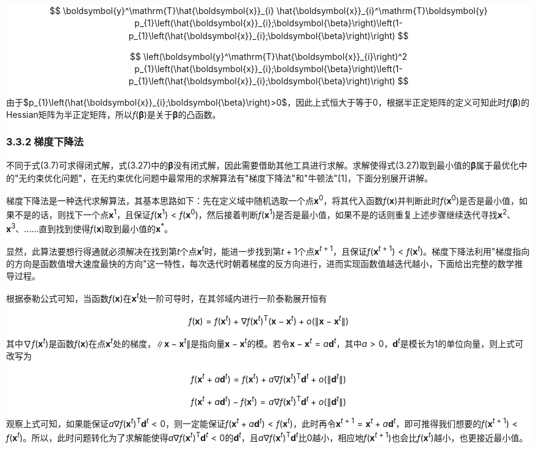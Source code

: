 
$$
\boldsymbol{y}^\mathrm{T}\hat{\boldsymbol{x}}_{i} \hat{\boldsymbol{x}}_{i}^\mathrm{T}\boldsymbol{y} p_{1}\left(\hat{\boldsymbol{x}}_{i};\boldsymbol{\beta}\right)\left(1-p_{1}\left(\hat{\boldsymbol{x}}_{i};\boldsymbol{\beta}\right)\right)
$$


$$
\left(\boldsymbol{y}^\mathrm{T}\hat{\boldsymbol{x}}_{i}\right)^2 p_{1}\left(\hat{\boldsymbol{x}}_{i};\boldsymbol{\beta}\right)\left(1-p_{1}\left(\hat{\boldsymbol{x}}_{i};\boldsymbol{\beta}\right)\right)
$$

由于$p_{1}\left(\hat{\boldsymbol{x}}_{i};\boldsymbol{\beta}\right)>0$，因此上式恒大于等于0，根据半正定矩阵的定义可知此时$f(\boldsymbol{\beta})$的Hessian矩阵为半正定矩阵，所以$f(\boldsymbol{\beta})$是关于$\boldsymbol{\beta}$的凸函数。

### 3.3.2 梯度下降法

不同于式(3.7)可求得闭式解，式(3.27)中的$\boldsymbol{\beta}$没有闭式解，因此需要借助其他工具进行求解。求解使得式(3.27)取到最小值的$\boldsymbol{\beta}$属于最优化中的"无约束优化问题"，在无约束优化问题中最常用的求解算法有"梯度下降法"和"牛顿法"[1]，下面分别展开讲解。

梯度下降法是一种迭代求解算法，其基本思路如下：先在定义域中随机选取一个点$\boldsymbol{x}^{0}$，将其代入函数$f(\boldsymbol{x})$并判断此时$f(\boldsymbol{x}^{0})$是否是最小值，如果不是的话，则找下一个点$\boldsymbol{x}^{1}$，且保证$f(\boldsymbol{x}^{1})<f(\boldsymbol{x}^{0})$，然后接着判断$f(\boldsymbol{x}^{1})$是否是最小值，如果不是的话则重复上述步骤继续迭代寻找$\boldsymbol{x}^{2}$、$\boldsymbol{x}^{3}$、\...\...直到找到使得$f(\boldsymbol{x})$取到最小值的$\boldsymbol{x}^{*}$。

显然，此算法要想行得通就必须解决在找到第$t$个点$\boldsymbol{x}^{t}$时，能进一步找到第$t+1$个点$\boldsymbol{x}^{t+1}$，且保证$f(\boldsymbol{x}^{t+1})<f(\boldsymbol{x}^{t})$。梯度下降法利用"梯度指向的方向是函数值增大速度最快的方向"这一特性，每次迭代时朝着梯度的反方向进行，进而实现函数值越迭代越小，下面给出完整的数学推导过程。

根据泰勒公式可知，当函数$f(\boldsymbol{x})$在$\boldsymbol{x}^{t}$处一阶可导时，在其邻域内进行一阶泰勒展开恒有

$$
f(\boldsymbol{x})=f\left(\boldsymbol{x}^{t}\right)+\nabla f\left(\boldsymbol{x}^{t}\right)^{\mathrm{T}}\left(\boldsymbol{x}-\boldsymbol{x}^{t}\right)+o\left(\left\|\boldsymbol{x}-\boldsymbol{x}^{t}\right\|\right)
$$

其中$\nabla f\left(\boldsymbol{x}^{t}\right)$是函数$f(\boldsymbol{x})$在点$\boldsymbol{x}^{t}$处的梯度，$\left\|\boldsymbol{x}-\boldsymbol{x}^{t}\right\|$是指向量$\boldsymbol{x}-\boldsymbol{x}^{t}$的模。若令$\boldsymbol{x}-\boldsymbol{x}^{t}=a\boldsymbol{d}^{t}$，其中$a>0$，$\boldsymbol{d}^{t}$是模长为1的单位向量，则上式可改写为

$$
f(\boldsymbol{x}^{t}+a\boldsymbol{d}^{t})=f\left(\boldsymbol{x}^{t}\right)+a\nabla f\left(\boldsymbol{x}^{t}\right)^{\mathrm{T}}\boldsymbol{d}^{t}+o\left(\left\|\boldsymbol{d}^{t}\right\|\right)
$$


$$
f(\boldsymbol{x}^{t}+a\boldsymbol{d}^{t})-f\left(\boldsymbol{x}^{t}\right)=a\nabla f\left(\boldsymbol{x}^{t}\right)^{\mathrm{T}}\boldsymbol{d}^{t}+o\left(\left\|\boldsymbol{d}^{t}\right\|\right)
$$

观察上式可知，如果能保证$a\nabla f\left(\boldsymbol{x}^{t}\right)^{\mathrm{T}}\boldsymbol{d}^{t}<0$，则一定能保证$f(\boldsymbol{x}^{t}+a\boldsymbol{d}^{t})<f\left(\boldsymbol{x}^{t}\right)$，此时再令$\boldsymbol{x}^{t+1}=\boldsymbol{x}^{t}+a\boldsymbol{d}^{t}$，即可推得我们想要的$f(\boldsymbol{x}^{t+1})<f(\boldsymbol{x}^{t})$。所以，此时问题转化为了求解能使得$a\nabla f\left(\boldsymbol{x}^{t}\right)^{\mathrm{T}}\boldsymbol{d}^{t}<0$的$\boldsymbol{d}^t$，且$a\nabla f\left(\boldsymbol{x}^{t}\right)^{\mathrm{T}}\boldsymbol{d}^{t}$比0越小，相应地$f(\boldsymbol{x}^{t+1})$也会比$f(\boldsymbol{x}^{t})$越小，也更接近最小值。
